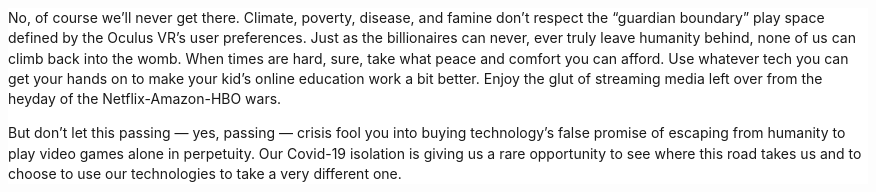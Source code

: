 No, of course we’ll never get there. Climate, poverty, disease, and famine don’t respect the “guardian boundary” play space defined by the Oculus VR’s user preferences. Just as the billionaires can never, ever truly leave humanity behind, none of us can climb back into the womb. When times are hard, sure, take what peace and comfort you can afford. Use whatever tech you can get your hands on to make your kid’s online education work a bit better. Enjoy the glut of streaming media left over from the heyday of the Netflix-Amazon-HBO wars.

But don’t let this passing — yes, passing — crisis fool you into buying technology’s false promise of escaping from humanity to play video games alone in perpetuity. Our Covid-19 isolation is giving us a rare opportunity to see where this road takes us and to choose to use our technologies to take a very different one.
